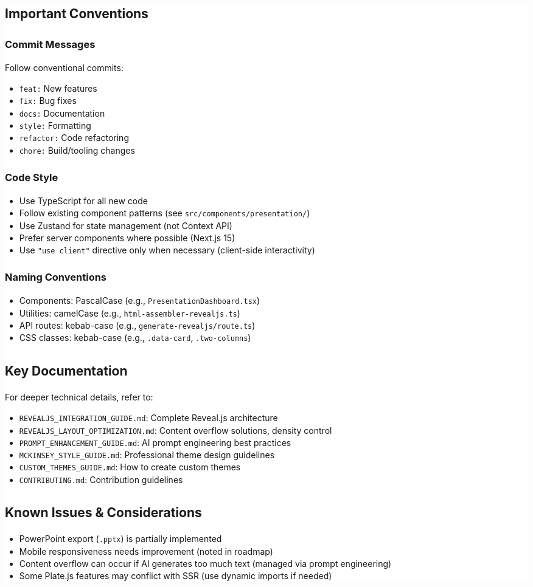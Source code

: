 ## Important Conventions

### Commit Messages
Follow conventional commits:
- `feat:` New features
- `fix:` Bug fixes
- `docs:` Documentation
- `style:` Formatting
- `refactor:` Code refactoring
- `chore:` Build/tooling changes

### Code Style
- Use TypeScript for all new code
- Follow existing component patterns (see `src/components/presentation/`)
- Use Zustand for state management (not Context API)
- Prefer server components where possible (Next.js 15)
- Use `"use client"` directive only when necessary (client-side interactivity)

### Naming Conventions
- Components: PascalCase (e.g., `PresentationDashboard.tsx`)
- Utilities: camelCase (e.g., `html-assembler-revealjs.ts`)
- API routes: kebab-case (e.g., `generate-revealjs/route.ts`)
- CSS classes: kebab-case (e.g., `.data-card`, `.two-columns`)

## Key Documentation
For deeper technical details, refer to:
- `REVEALJS_INTEGRATION_GUIDE.md`: Complete Reveal.js architecture
- `REVEALJS_LAYOUT_OPTIMIZATION.md`: Content overflow solutions, density control
- `PROMPT_ENHANCEMENT_GUIDE.md`: AI prompt engineering best practices
- `MCKINSEY_STYLE_GUIDE.md`: Professional theme design guidelines
- `CUSTOM_THEMES_GUIDE.md`: How to create custom themes
- `CONTRIBUTING.md`: Contribution guidelines

## Known Issues & Considerations
- PowerPoint export (`.pptx`) is partially implemented
- Mobile responsiveness needs improvement (noted in roadmap)
- Content overflow can occur if AI generates too much text (managed via prompt engineering)
- Some Plate.js features may conflict with SSR (use dynamic imports if needed)
